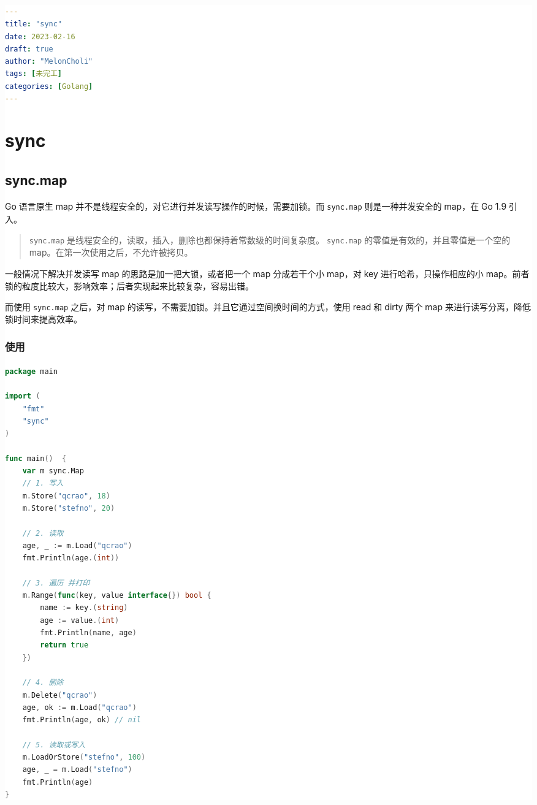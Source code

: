 ```yaml
---
title: "sync"
date: 2023-02-16
draft: true
author: "MelonCholi"
tags: [未完工]
categories: [Golang]
---
```


# sync

## sync.map

Go 语言原生 map 并不是线程安全的，对它进行并发读写操作的时候，需要加锁。而 `sync.map` 则是一种并发安全的 map，在 Go 1.9 引入。

> `sync.map` 是线程安全的，读取，插入，删除也都保持着常数级的时间复杂度。
> `sync.map` 的零值是有效的，并且零值是一个空的 map。在第一次使用之后，不允许被拷贝。

一般情况下解决并发读写 map 的思路是加一把大锁，或者把一个 map 分成若干个小 map，对 key 进行哈希，只操作相应的小 map。前者锁的粒度比较大，影响效率；后者实现起来比较复杂，容易出错。

而使用 `sync.map` 之后，对 map 的读写，不需要加锁。并且它通过空间换时间的方式，使用 read 和 dirty 两个 map 来进行读写分离，降低锁时间来提高效率。

### 使用

```go
package main

import (
    "fmt"
    "sync"
)

func main()  {
    var m sync.Map
    // 1. 写入
    m.Store("qcrao", 18)
    m.Store("stefno", 20)

    // 2. 读取
    age, _ := m.Load("qcrao")
    fmt.Println(age.(int))

    // 3. 遍历 并打印
    m.Range(func(key, value interface{}) bool {
        name := key.(string)
        age := value.(int)
        fmt.Println(name, age)
        return true
    })

    // 4. 删除
    m.Delete("qcrao")
    age, ok := m.Load("qcrao")
    fmt.Println(age, ok) // nil

    // 5. 读取或写入
    m.LoadOrStore("stefno", 100)
    age, _ = m.Load("stefno")
    fmt.Println(age)
}
```